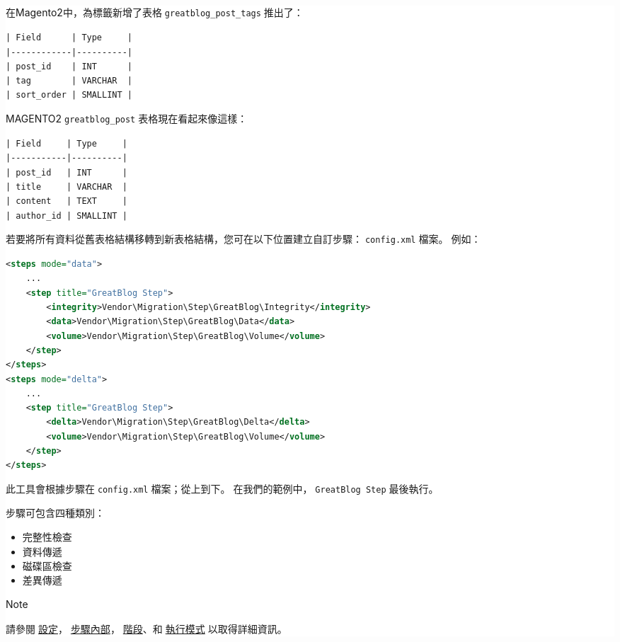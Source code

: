 在Magento2中，為標籤新增了表格 `greatblog_post_tags` 推出了：

```text
| Field      | Type     |
|------------|----------|
| post_id    | INT      |
| tag        | VARCHAR  |
| sort_order | SMALLINT |
```

MAGENTO2 `greatblog_post` 表格現在看起來像這樣：

```text
| Field     | Type     |
|-----------|----------|
| post_id   | INT      |
| title     | VARCHAR  |
| content   | TEXT     |
| author_id | SMALLINT |
```

若要將所有資料從舊表格結構移轉到新表格結構，您可在以下位置建立自訂步驟： `config.xml` 檔案。 例如：

```xml
<steps mode="data">
    ...
    <step title="GreatBlog Step">
        <integrity>Vendor\Migration\Step\GreatBlog\Integrity</integrity>
        <data>Vendor\Migration\Step\GreatBlog\Data</data>
        <volume>Vendor\Migration\Step\GreatBlog\Volume</volume>
    </step>
</steps>
<steps mode="delta">
    ...
    <step title="GreatBlog Step">
        <delta>Vendor\Migration\Step\GreatBlog\Delta</delta>
        <volume>Vendor\Migration\Step\GreatBlog\Volume</volume>
    </step>
</steps>
```

此工具會根據步驟在 `config.xml` 檔案；從上到下。 在我們的範例中， `GreatBlog Step` 最後執行。

步驟可包含四種類別：

- 完整性檢查
- 資料傳遞
- 磁碟區檢查
- 差異傳遞

>[!NOTE]
>
>請參閱 [設定](technical-specification.md#configuration)， [步驟內部](technical-specification.md#step-internals)， [階段](technical-specification.md#step-stages)、和 [執行模式](technical-specification.md#running-modes) 以取得詳細資訊。

